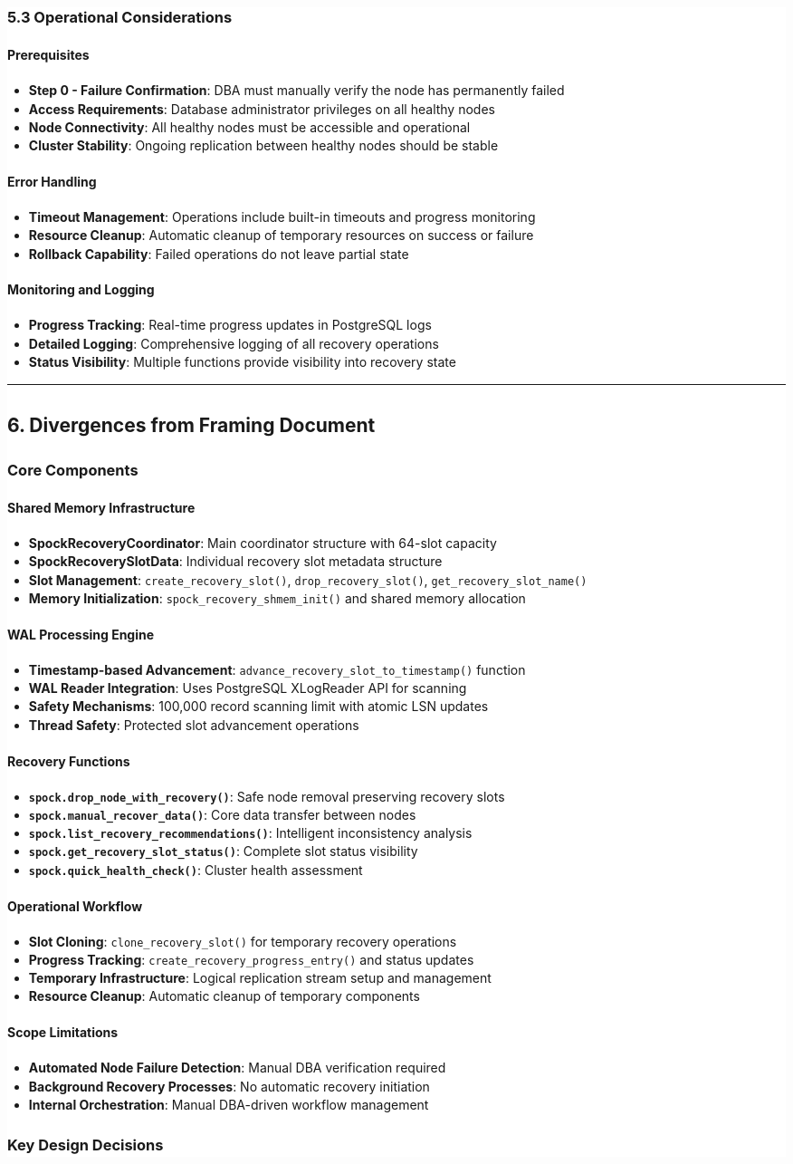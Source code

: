 ### 5.3 Operational Considerations

#### Prerequisites
- **Step 0 - Failure Confirmation**: DBA must manually verify the node has permanently failed
- **Access Requirements**: Database administrator privileges on all healthy nodes
- **Node Connectivity**: All healthy nodes must be accessible and operational
- **Cluster Stability**: Ongoing replication between healthy nodes should be stable

#### Error Handling
- **Timeout Management**: Operations include built-in timeouts and progress monitoring
- **Resource Cleanup**: Automatic cleanup of temporary resources on success or failure
- **Rollback Capability**: Failed operations do not leave partial state

#### Monitoring and Logging
- **Progress Tracking**: Real-time progress updates in PostgreSQL logs
- **Detailed Logging**: Comprehensive logging of all recovery operations
- **Status Visibility**: Multiple functions provide visibility into recovery state

---

## 6. Divergences from Framing Document

### Core Components

#### Shared Memory Infrastructure
- **SpockRecoveryCoordinator**: Main coordinator structure with 64-slot capacity
- **SpockRecoverySlotData**: Individual recovery slot metadata structure
- **Slot Management**: `create_recovery_slot()`, `drop_recovery_slot()`, `get_recovery_slot_name()`
- **Memory Initialization**: `spock_recovery_shmem_init()` and shared memory allocation

#### WAL Processing Engine
- **Timestamp-based Advancement**: `advance_recovery_slot_to_timestamp()` function
- **WAL Reader Integration**: Uses PostgreSQL XLogReader API for scanning
- **Safety Mechanisms**: 100,000 record scanning limit with atomic LSN updates
- **Thread Safety**: Protected slot advancement operations

#### Recovery Functions
- **`spock.drop_node_with_recovery()`**: Safe node removal preserving recovery slots
- **`spock.manual_recover_data()`**: Core data transfer between nodes
- **`spock.list_recovery_recommendations()`**: Intelligent inconsistency analysis
- **`spock.get_recovery_slot_status()`**: Complete slot status visibility
- **`spock.quick_health_check()`**: Cluster health assessment

#### Operational Workflow
- **Slot Cloning**: `clone_recovery_slot()` for temporary recovery operations
- **Progress Tracking**: `create_recovery_progress_entry()` and status updates
- **Temporary Infrastructure**: Logical replication stream setup and management
- **Resource Cleanup**: Automatic cleanup of temporary components
#### Scope Limitations
- **Automated Node Failure Detection**: Manual DBA verification required
- **Background Recovery Processes**: No automatic recovery initiation
- **Internal Orchestration**: Manual DBA-driven workflow management
### Key Design Decisions
